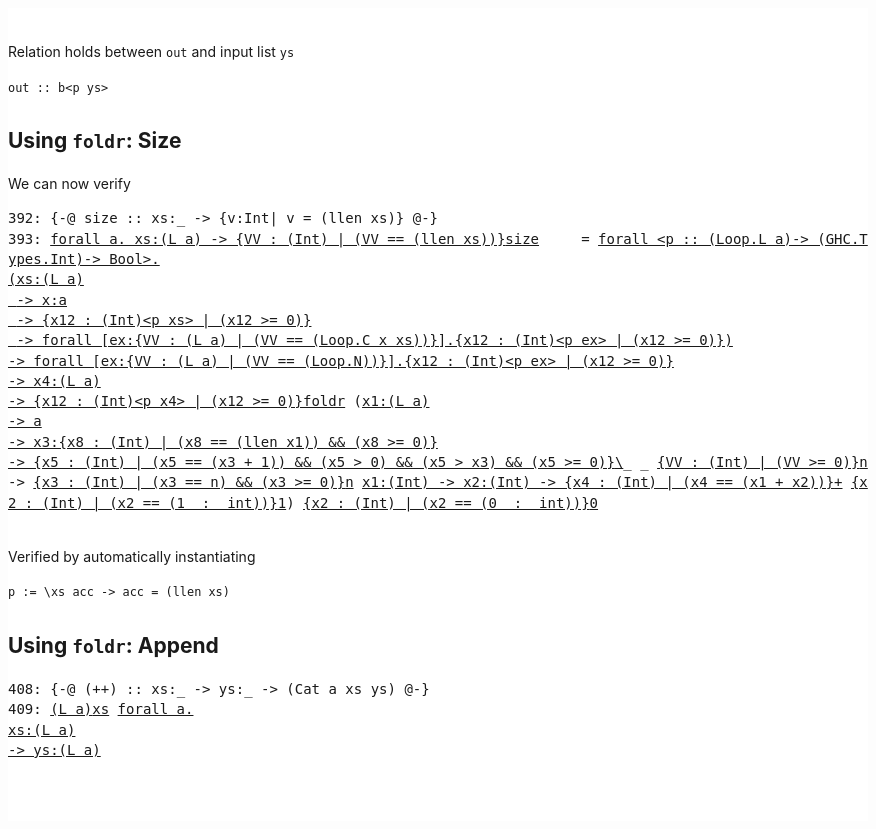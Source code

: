 <br>

Relation holds between `out` and input list `ys`

`out :: b<p ys>`

Using `foldr`: Size
-------------------

We can now verify <br>


<pre><span class=hs-linenum>392: </span><span class='hs-keyword'>{-@</span> <span class='hs-varid'>size</span> <span class='hs-keyglyph'>::</span> <span class='hs-varid'>xs</span><span class='hs-conop'>:</span><span class='hs-keyword'>_</span> <span class='hs-keyglyph'>-&gt;</span> <span class='hs-keyword'>{v:</span><span class='hs-conid'>Int</span><span class='hs-keyword'>| v = (llen xs)}</span> <span class='hs-keyword'>@-}</span>
<span class=hs-linenum>393: </span><a class=annot href="#"><span class=annottext>forall a. xs:(L a) -&gt; {VV : (Int) | (VV == (llen xs))}</span><span class='hs-definition'>size</span></a>     <span class='hs-keyglyph'>=</span> <a class=annot href="#"><span class=annottext>forall &lt;p :: (Loop.L a)-&gt; (GHC.Types.Int)-&gt; Bool&gt;.
(xs:(L a)
 -&gt; x:a
 -&gt; {x12 : (Int)&lt;p xs&gt; | (x12 &gt;= 0)}
 -&gt; forall [ex:{VV : (L a) | (VV == (Loop.C x xs))}].{x12 : (Int)&lt;p ex&gt; | (x12 &gt;= 0)})
-&gt; forall [ex:{VV : (L a) | (VV == (Loop.N))}].{x12 : (Int)&lt;p ex&gt; | (x12 &gt;= 0)}
-&gt; x4:(L a)
-&gt; {x12 : (Int)&lt;p x4&gt; | (x12 &gt;= 0)}</span><span class='hs-varid'>foldr</span></a> <span class='hs-layout'>(</span><a class=annot href="#"><span class=annottext>x1:(L a)
-&gt; a
-&gt; x3:{x8 : (Int) | (x8 == (llen x1)) &amp;&amp; (x8 &gt;= 0)}
-&gt; {x5 : (Int) | (x5 == (x3 + 1)) &amp;&amp; (x5 &gt; 0) &amp;&amp; (x5 &gt; x3) &amp;&amp; (x5 &gt;= 0)}</span><span class='hs-keyglyph'>\</span></a><span class='hs-keyword'>_</span> <span class='hs-keyword'>_</span> <a class=annot href="#"><span class=annottext>{VV : (Int) | (VV &gt;= 0)}</span><span class='hs-varid'>n</span></a> <span class='hs-keyglyph'>-&gt;</span> <a class=annot href="#"><span class=annottext>{x3 : (Int) | (x3 == n) &amp;&amp; (x3 &gt;= 0)}</span><span class='hs-varid'>n</span></a> <a class=annot href="#"><span class=annottext>x1:(Int) -&gt; x2:(Int) -&gt; {x4 : (Int) | (x4 == (x1 + x2))}</span><span class='hs-varop'>+</span></a> <a class=annot href="#"><span class=annottext>{x2 : (Int) | (x2 == (1  :  int))}</span><span class='hs-num'>1</span></a><span class='hs-layout'>)</span> <a class=annot href="#"><span class=annottext>{x2 : (Int) | (x2 == (0  :  int))}</span><span class='hs-num'>0</span></a>
</pre>

<br>

<div class="fragment">
Verified by automatically instantiating 

`p := \xs acc -> acc = (llen xs)`
</div>

Using `foldr`: Append
---------------------


<pre><span class=hs-linenum>408: </span><span class='hs-keyword'>{-@</span> <span class='hs-layout'>(</span><span class='hs-varop'>++</span><span class='hs-layout'>)</span> <span class='hs-keyglyph'>::</span> <span class='hs-varid'>xs</span><span class='hs-conop'>:</span><span class='hs-keyword'>_</span> <span class='hs-keyglyph'>-&gt;</span> <span class='hs-varid'>ys</span><span class='hs-conop'>:</span><span class='hs-keyword'>_</span> <span class='hs-keyglyph'>-&gt;</span> <span class='hs-layout'>(</span><span class='hs-conid'>Cat</span> <span class='hs-varid'>a</span> <span class='hs-varid'>xs</span> <span class='hs-varid'>ys</span><span class='hs-layout'>)</span> <span class='hs-keyword'>@-}</span> 
<span class=hs-linenum>409: </span><a class=annot href="#"><span class=annottext>(L a)</span><span class='hs-definition'>xs</span></a> <a class=annot href="#"><span class=annottext>forall a.
xs:(L a)
-&gt; ys:(L a)